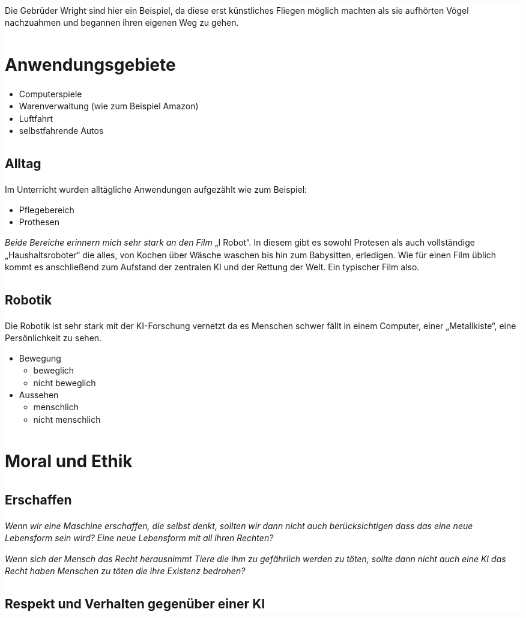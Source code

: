 Die Gebrüder Wright sind hier ein Beispiel, da diese erst künstliches Fliegen
möglich machten als sie aufhörten Vögel nachzuahmen und begannen ihren eigenen
Weg zu gehen.

# Anwendungsgebiete

- Computerspiele
- Warenverwaltung (wie zum Beispiel Amazon)
- Luftfahrt
- selbstfahrende Autos

## Alltag

Im Unterricht wurden alltägliche Anwendungen aufgezählt wie zum Beispiel:

- Pflegebereich
- Prothesen

_Beide Bereiche erinnern mich sehr stark an den Film_ „I Robot“.
In diesem gibt es sowohl Protesen als auch vollständige „Haushaltsroboter“ die
alles, von Kochen über Wäsche waschen bis hin zum Babysitten, erledigen.
Wie für einen Film üblich kommt es anschließend zum Aufstand der zentralen KI
und der Rettung der Welt.
Ein typischer Film also.

## Robotik

Die Robotik ist sehr stark mit der KI-Forschung vernetzt da es Menschen schwer
fällt in einem Computer, einer „Metallkiste“, eine Persönlichkeit zu sehen.

- Bewegung
	- beweglich
	- nicht beweglich
- Aussehen
	- menschlich
	- nicht menschlich

# Moral und Ethik

## Erschaffen

_Wenn wir eine Maschine erschaffen, die selbst denkt, sollten wir dann nicht auch
berücksichtigen dass das eine neue Lebensform sein wird? Eine neue Lebensform
mit all ihren Rechten?_

_Wenn sich der Mensch das Recht herausnimmt Tiere die ihm zu gefährlich werden
zu töten, sollte dann nicht auch eine KI das Recht haben Menschen zu töten die
ihre Existenz bedrohen?_

## Respekt und Verhalten gegenüber einer KI
